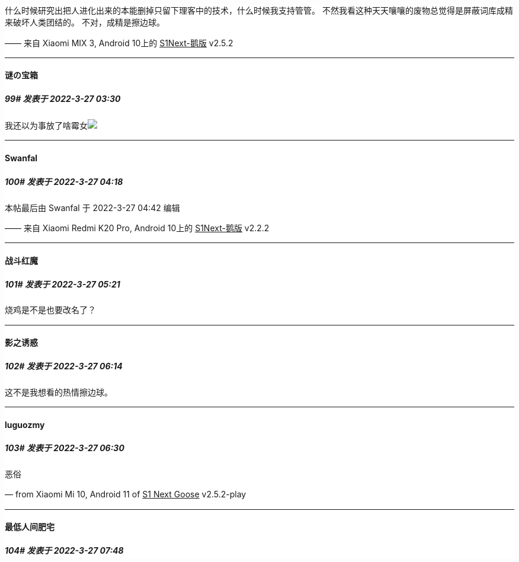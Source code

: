 什么时候研究出把人进化出来的本能删掉只留下理客中的技术，什么时候我支持管管。
不然我看这种天天嚷嚷的废物总觉得是屏蔽词库成精来破坏人类团结的。
不对，成精是擦边球。

—— 来自 Xiaomi MIX 3, Android 10上的 [S1Next-鹅版](https://github.com/ykrank/S1-Next/releases) v2.5.2

*****

####  谜の宝箱  
##### 99#       发表于 2022-3-27 03:30

我还以为事放了啥霉女<img src="https://static.saraba1st.com/image/smiley/face2017/037.png" referrerpolicy="no-referrer">

*****

####  Swanfal  
##### 100#       发表于 2022-3-27 04:18

 本帖最后由 Swanfal 于 2022-3-27 04:42 编辑 

—— 来自 Xiaomi Redmi K20 Pro, Android 10上的 [S1Next-鹅版](https://github.com/ykrank/S1-Next/releases) v2.2.2

*****

####  战斗红魔  
##### 101#       发表于 2022-3-27 05:21

烧鸡是不是也要改名了？



*****

####  影之诱惑  
##### 102#       发表于 2022-3-27 06:14

这不是我想看的热情擦边球。



*****

####  luguozmy  
##### 103#       发表于 2022-3-27 06:30

恶俗

— from Xiaomi Mi 10, Android 11 of [S1 Next Goose](https://pan.baidu.com/s/1mi43uRm) v2.5.2-play



*****

####  最低人间肥宅  
##### 104#       发表于 2022-3-27 07:48
